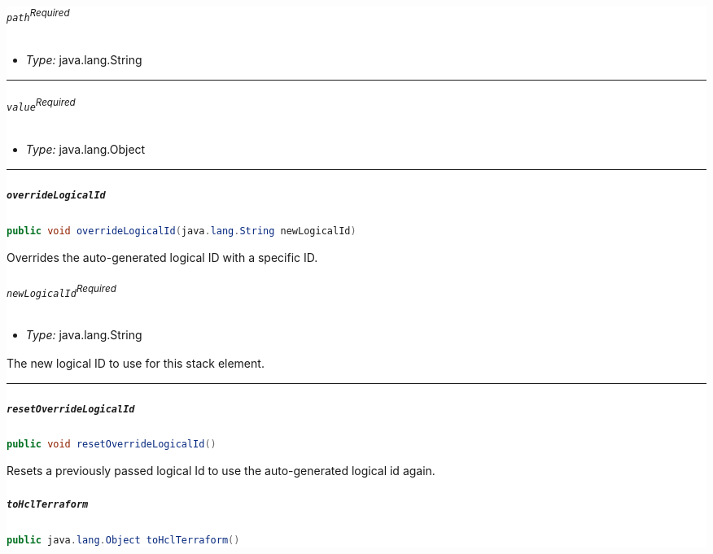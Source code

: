 ###### `path`<sup>Required</sup> <a name="path" id="rhizo-co-terraform-provider-oci.dataOciOdaOdaPrivateEndpointScanProxy.DataOciOdaOdaPrivateEndpointScanProxy.addOverride.parameter.path"></a>

- *Type:* java.lang.String

---

###### `value`<sup>Required</sup> <a name="value" id="rhizo-co-terraform-provider-oci.dataOciOdaOdaPrivateEndpointScanProxy.DataOciOdaOdaPrivateEndpointScanProxy.addOverride.parameter.value"></a>

- *Type:* java.lang.Object

---

##### `overrideLogicalId` <a name="overrideLogicalId" id="rhizo-co-terraform-provider-oci.dataOciOdaOdaPrivateEndpointScanProxy.DataOciOdaOdaPrivateEndpointScanProxy.overrideLogicalId"></a>

```java
public void overrideLogicalId(java.lang.String newLogicalId)
```

Overrides the auto-generated logical ID with a specific ID.

###### `newLogicalId`<sup>Required</sup> <a name="newLogicalId" id="rhizo-co-terraform-provider-oci.dataOciOdaOdaPrivateEndpointScanProxy.DataOciOdaOdaPrivateEndpointScanProxy.overrideLogicalId.parameter.newLogicalId"></a>

- *Type:* java.lang.String

The new logical ID to use for this stack element.

---

##### `resetOverrideLogicalId` <a name="resetOverrideLogicalId" id="rhizo-co-terraform-provider-oci.dataOciOdaOdaPrivateEndpointScanProxy.DataOciOdaOdaPrivateEndpointScanProxy.resetOverrideLogicalId"></a>

```java
public void resetOverrideLogicalId()
```

Resets a previously passed logical Id to use the auto-generated logical id again.

##### `toHclTerraform` <a name="toHclTerraform" id="rhizo-co-terraform-provider-oci.dataOciOdaOdaPrivateEndpointScanProxy.DataOciOdaOdaPrivateEndpointScanProxy.toHclTerraform"></a>

```java
public java.lang.Object toHclTerraform()
```

